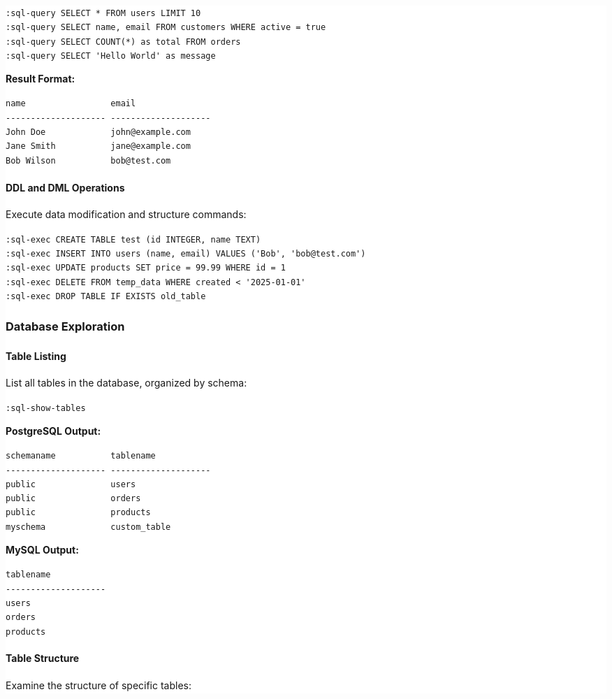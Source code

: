 ```
:sql-query SELECT * FROM users LIMIT 10
:sql-query SELECT name, email FROM customers WHERE active = true
:sql-query SELECT COUNT(*) as total FROM orders
:sql-query SELECT 'Hello World' as message
```

**Result Format:**
```
name                 email               
-------------------- --------------------
John Doe             john@example.com    
Jane Smith           jane@example.com    
Bob Wilson           bob@test.com        
```

#### DDL and DML Operations
Execute data modification and structure commands:

```
:sql-exec CREATE TABLE test (id INTEGER, name TEXT)
:sql-exec INSERT INTO users (name, email) VALUES ('Bob', 'bob@test.com')
:sql-exec UPDATE products SET price = 99.99 WHERE id = 1 
:sql-exec DELETE FROM temp_data WHERE created < '2025-01-01'
:sql-exec DROP TABLE IF EXISTS old_table
```

### Database Exploration

#### Table Listing
List all tables in the database, organized by schema:

```
:sql-show-tables
```

**PostgreSQL Output:**
```
schemaname           tablename           
-------------------- --------------------
public               users               
public               orders              
public               products            
myschema             custom_table        
```

**MySQL Output:**
```
tablename           
--------------------
users               
orders              
products            
```

#### Table Structure
Examine the structure of specific tables:
